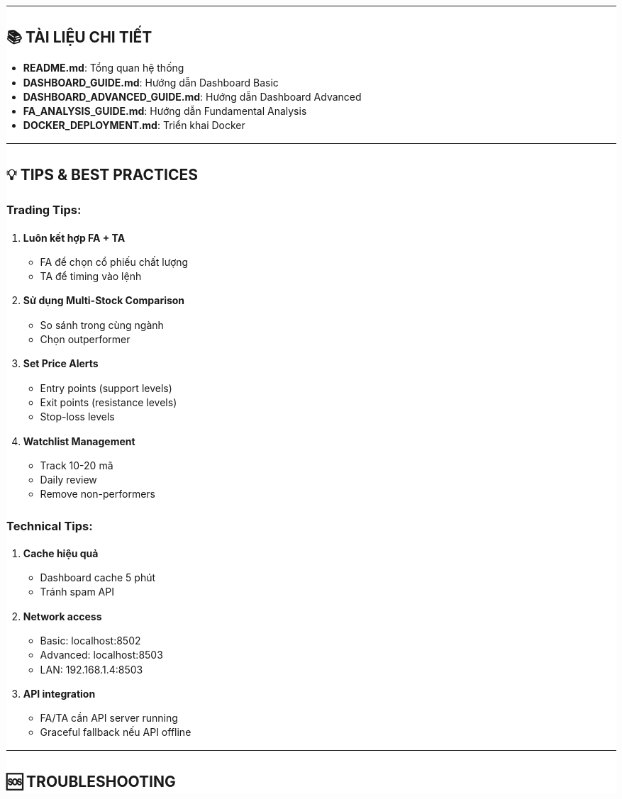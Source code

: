 
---

## 📚 TÀI LIỆU CHI TIẾT

- **README.md**: Tổng quan hệ thống
- **DASHBOARD_GUIDE.md**: Hướng dẫn Dashboard Basic
- **DASHBOARD_ADVANCED_GUIDE.md**: Hướng dẫn Dashboard Advanced
- **FA_ANALYSIS_GUIDE.md**: Hướng dẫn Fundamental Analysis
- **DOCKER_DEPLOYMENT.md**: Triển khai Docker

---

## 💡 TIPS & BEST PRACTICES

### Trading Tips:

1. **Luôn kết hợp FA + TA**
   - FA để chọn cổ phiếu chất lượng
   - TA để timing vào lệnh

2. **Sử dụng Multi-Stock Comparison**
   - So sánh trong cùng ngành
   - Chọn outperformer

3. **Set Price Alerts**
   - Entry points (support levels)
   - Exit points (resistance levels)
   - Stop-loss levels

4. **Watchlist Management**
   - Track 10-20 mã
   - Daily review
   - Remove non-performers

### Technical Tips:

1. **Cache hiệu quả**
   - Dashboard cache 5 phút
   - Tránh spam API

2. **Network access**
   - Basic: localhost:8502
   - Advanced: localhost:8503
   - LAN: 192.168.1.4:8503

3. **API integration**
   - FA/TA cần API server running
   - Graceful fallback nếu API offline

---

## 🆘 TROUBLESHOOTING
